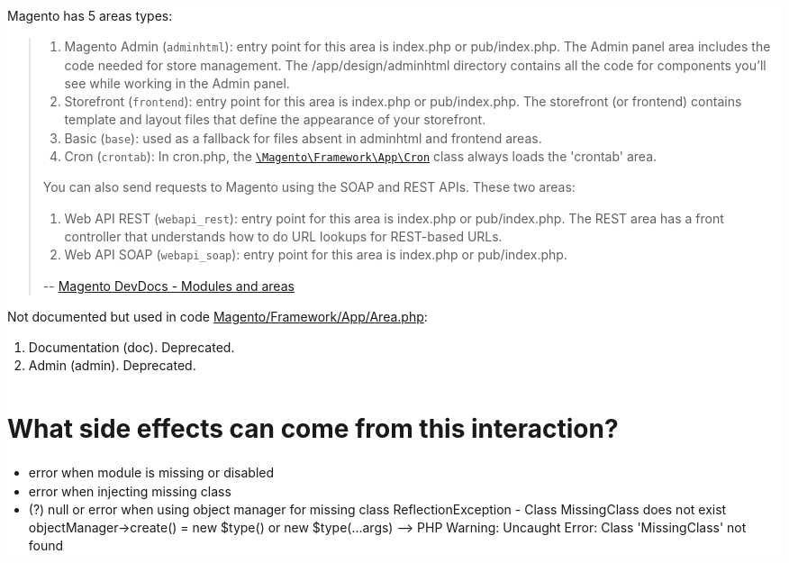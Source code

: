 Magento has 5 areas types:
> 1. Magento Admin (`adminhtml`): entry point for this area is index.php or pub/index.php. The Admin panel area includes the code needed for store management. The /app/design/adminhtml directory contains all the code for components you’ll see while working in the Admin panel.
> 1. Storefront (`frontend`): entry point for this area is index.php or pub/index.php. The storefront (or frontend) contains template and layout files that define the appearance of your storefront.
> 1. Basic (`base`): used as a fallback for files absent in adminhtml and frontend areas.
> 1. Cron (`crontab`): In cron.php, the [`\Magento\Framework\App\Cron`](https://github.com/magento/magento2/blob/2.2/lib/internal/Magento/Framework/App/Cron.php#L68-L70) class always loads the 'crontab' area.
>
> You can also send requests to Magento using the SOAP and REST APIs. These two areas:
> 1. Web API REST (`webapi_rest`): entry point for this area is index.php or pub/index.php. The REST area has a front controller that understands how to do URL lookups for REST-based URLs.
> 1. Web API SOAP (`webapi_soap`): entry point for this area is index.php or pub/index.php.
>
> -- [Magento DevDocs - Modules and areas](http://devdocs.magento.com/guides/v2.2/architecture/archi_perspectives/components/modules/mod_and_areas.html)

Not documented but used in code [Magento/Framework/App/Area.php](
https://github.com/magento/magento2/blob/2.2/lib/internal/Magento/Framework/App/Area.php#L18-L25):
1. Documentation (doc). Deprecated.
1. Admin (admin). Deprecated.


# What side effects can come from this interaction?
- error when module is missing or disabled
- error when injecting missing class
- (?) null or error when using object manager for missing class
  ReflectionException - Class MissingClass does not exist
  objectManager->create() = new $type() or new $type(...args) --> PHP Warning:  Uncaught Error: Class 'MissingClass' not found
